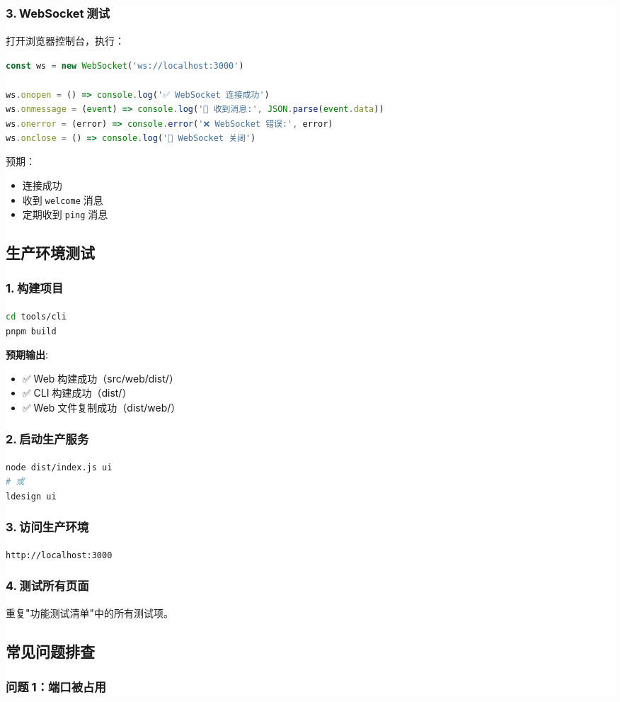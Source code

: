 ### 3. WebSocket 测试

打开浏览器控制台，执行：

```javascript
const ws = new WebSocket('ws://localhost:3000')

ws.onopen = () => console.log('✅ WebSocket 连接成功')
ws.onmessage = (event) => console.log('📨 收到消息:', JSON.parse(event.data))
ws.onerror = (error) => console.error('❌ WebSocket 错误:', error)
ws.onclose = () => console.log('🔌 WebSocket 关闭')
```

预期：
- 连接成功
- 收到 `welcome` 消息
- 定期收到 `ping` 消息

## 生产环境测试

### 1. 构建项目

```bash
cd tools/cli
pnpm build
```

**预期输出**:
- ✅ Web 构建成功（src/web/dist/）
- ✅ CLI 构建成功（dist/）
- ✅ Web 文件复制成功（dist/web/）

### 2. 启动生产服务

```bash
node dist/index.js ui
# 或
ldesign ui
```

### 3. 访问生产环境

```
http://localhost:3000
```

### 4. 测试所有页面

重复"功能测试清单"中的所有测试项。

## 常见问题排查

### 问题 1：端口被占用
